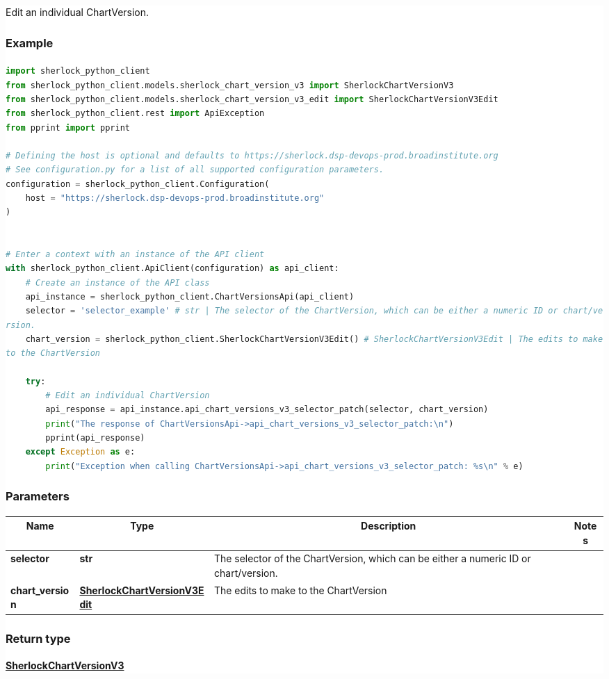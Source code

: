 Edit an individual ChartVersion.

### Example


```python
import sherlock_python_client
from sherlock_python_client.models.sherlock_chart_version_v3 import SherlockChartVersionV3
from sherlock_python_client.models.sherlock_chart_version_v3_edit import SherlockChartVersionV3Edit
from sherlock_python_client.rest import ApiException
from pprint import pprint

# Defining the host is optional and defaults to https://sherlock.dsp-devops-prod.broadinstitute.org
# See configuration.py for a list of all supported configuration parameters.
configuration = sherlock_python_client.Configuration(
    host = "https://sherlock.dsp-devops-prod.broadinstitute.org"
)


# Enter a context with an instance of the API client
with sherlock_python_client.ApiClient(configuration) as api_client:
    # Create an instance of the API class
    api_instance = sherlock_python_client.ChartVersionsApi(api_client)
    selector = 'selector_example' # str | The selector of the ChartVersion, which can be either a numeric ID or chart/version.
    chart_version = sherlock_python_client.SherlockChartVersionV3Edit() # SherlockChartVersionV3Edit | The edits to make to the ChartVersion

    try:
        # Edit an individual ChartVersion
        api_response = api_instance.api_chart_versions_v3_selector_patch(selector, chart_version)
        print("The response of ChartVersionsApi->api_chart_versions_v3_selector_patch:\n")
        pprint(api_response)
    except Exception as e:
        print("Exception when calling ChartVersionsApi->api_chart_versions_v3_selector_patch: %s\n" % e)
```



### Parameters


Name | Type | Description  | Notes
------------- | ------------- | ------------- | -------------
 **selector** | **str**| The selector of the ChartVersion, which can be either a numeric ID or chart/version. | 
 **chart_version** | [**SherlockChartVersionV3Edit**](SherlockChartVersionV3Edit.md)| The edits to make to the ChartVersion | 

### Return type

[**SherlockChartVersionV3**](SherlockChartVersionV3.md)
